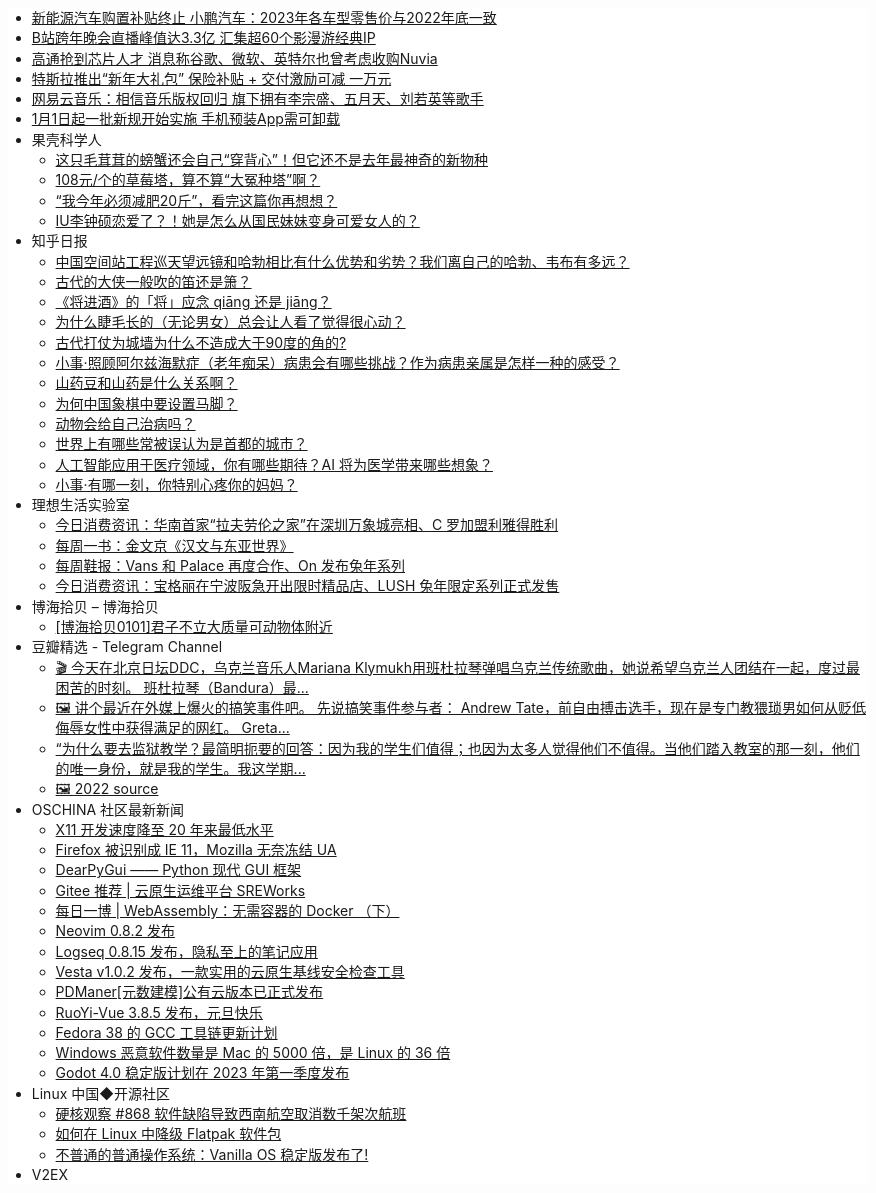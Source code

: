  - [新能源汽车购置补贴终止 小鹏汽车：2023年各车型零售价与2022年底一致](http://www.techweb.com.cn/smarttraveling/2023-01-01/2916059.shtml)
  - [B站跨年晚会直播峰值达3.3亿 汇集超60个影漫游经典IP](http://www.techweb.com.cn/internet/2023-01-01/2916055.shtml)
  - [高通抢到芯片人才 消息称谷歌、微软、英特尔也曾考虑收购Nuvia](http://www.techweb.com.cn/it/2023-01-01/2916060.shtml)
  - [特斯拉推出“新年大礼包” 保险补贴 + 交付激励可减 一万元](http://www.techweb.com.cn/smarttraveling/2023-01-01/2916039.shtml)
  - [网易云音乐：相信音乐版权回归 旗下拥有李宗盛、五月天、刘若英等歌手](http://www.techweb.com.cn/internet/2023-01-01/2916054.shtml)
  - [1月1日起一批新规开始实施 手机预装App需可卸载](http://www.techweb.com.cn/it/2023-01-01/2916041.shtml)
- 果壳科学人
  - [这只毛茸茸的螃蟹还会自己“穿背心”！但它还不是去年最神奇的新物种](https://www.guokr.com/article/463198/)
  - [108元/个的草莓塔，算不算“大冤种塔”啊？](https://www.guokr.com/article/463196/)
  - [“我今年必须减肥20斤”，看完这篇你再想想？](https://www.guokr.com/article/463195/)
  - [IU李钟硕恋爱了？！她是怎么从国民妹妹变身可爱女人的？](https://www.guokr.com/article/463197/)
- 知乎日报
  - [中国空间站工程巡天望远镜和哈勃相比有什么优势和劣势？我们离自己的哈勃、韦布有多远？](https://daily.zhihu.com/story/9756750)
  - [古代的大侠一般吹的笛还是箫？](https://daily.zhihu.com/story/9756754)
  - [《将进酒》的「将」应念 qiāng 还是 jiāng？](https://daily.zhihu.com/story/9756755)
  - [为什么睫毛长的（无论男女）总会让人看了觉得很心动？](https://daily.zhihu.com/story/9756758)
  - [古代打仗为城墙为什么不造成大于90度的角的?](https://daily.zhihu.com/story/9756760)
  - [小事·照顾阿尔兹海默症（老年痴呆）病患会有哪些挑战？作为病患亲属是怎样一种的感受？](https://daily.zhihu.com/story/9756769)
  - [山药豆和山药是什么关系啊？](https://daily.zhihu.com/story/9756718)
  - [为何中国象棋中要设置马脚？](https://daily.zhihu.com/story/9756726)
  - [动物会给自己治病吗？](https://daily.zhihu.com/story/9756729)
  - [世界上有哪些常被误认为是首都的城市？](https://daily.zhihu.com/story/9756736)
  - [人工智能应用于医疗领域，你有哪些期待？AI 将为医学带来哪些想象？](https://daily.zhihu.com/story/9756746)
  - [小事·有哪一刻，你特别心疼你的妈妈？](https://daily.zhihu.com/story/9756719)
- 理想生活实验室
  - [今日消费资讯：华南首家“拉夫劳伦之家”在深圳万象城亮相、C 罗加盟利雅得胜利](http://www.toodaylab.com/81522)
  - [每周一书：金文京《汉文与东亚世界》](http://www.toodaylab.com/81524)
  - [每周鞋报：Vans 和 Palace 再度合作、On 发布兔年系列](http://www.toodaylab.com/81523)
  - [今日消费资讯：宝格丽在宁波阪急开出限时精品店、​LUSH 兔年限定系列正式发售](http://www.toodaylab.com/81520)
- 博海拾贝 – 博海拾贝
  - [[博海拾贝0101]君子不立大质量可动物体附近](https://www.bohaishibei.com/post/79272/)
- 豆瓣精选 - Telegram Channel
  - [🎬 今天在北京日坛DDC，乌克兰音乐人Mariana Klymukh用班杜拉琴弹唱乌克兰传统歌曲，她说希望乌克兰人团结在一起，度过最困苦的时刻。 班杜拉琴（Bandura）最...](https://t.me/douban_read/133541)
  - [🖼 讲个最近在外媒上爆火的搞笑事件吧。 先说搞笑事件参与者： Andrew Tate，前自由搏击选手，现在是专门教猥琐男如何从贬低侮辱女性中获得满足的网红。 Greta...](https://t.me/douban_read/133536)
  - [“为什么要去监狱教学？最简明扼要的回答：因为我的学生们值得；也因为太多人觉得他们不值得。当他们踏入教室的那一刻，他们的唯一身份，就是我的学生。我这学期...](https://t.me/douban_read/133531)
  - [🖼 2022 source](https://t.me/douban_read/133521)
- OSCHINA 社区最新新闻
  - [X11 开发速度降至 20 年来最低水平](https://www.oschina.net/news/223478/x11-2022-stats)
  - [Firefox 被识别成 IE 11，Mozilla 无奈冻结 UA](https://www.oschina.net/news/223477/ie11-ua-string-broke-sites-in-firefox)
  - [DearPyGui —— Python 现代 GUI 框架](https://www.oschina.net/p/dearpygui)
  - [Gitee 推荐 | 云原生运维平台 SREWorks](https://gitee.com/sreworks/sreworks)
  - [每日一博 | WebAssembly：无需容器的 Docker （下）](https://my.oschina.net/u/4532842/blog/5713803)
  - [Neovim 0.8.2 发布](https://www.oschina.net/news/223472/neovim-0-8-2-released)
  - [Logseq 0.8.15 发布，隐私至上的笔记应用](https://www.oschina.net/news/223471/logseq-0-8-15-released)
  - [Vesta v1.0.2 发布，一款实用的云原生基线安全检查工具](https://www.oschina.net/news/223469)
  - [PDManer[元数建模]公有云版本已正式发布](https://www.oschina.net/news/223464)
  - [RuoYi-Vue 3.8.5 发布，元旦快乐](https://www.oschina.net/news/223405)
  - [Fedora 38 的 GCC 工具链更新计划](https://www.oschina.net/news/223404/fedora-38-toolchain-plans)
  - [Windows 恶意软件数量是 Mac 的 5000 倍，是 Linux 的 36 倍](https://www.oschina.net/news/223402/av-atlas-malware-statistics)
  - [Godot 4.0 稳定版计划在 2023 年第一季度发布](https://www.oschina.net/news/223401/godot-4-0-stable-early-2023)
- Linux 中国◆开源社区
  - [硬核观察 #868 软件缺陷导致西南航空取消数千架次航班](https://linux.cn/article-15403-1.html?utm_source=rss&utm_medium=rss)
  - [如何在 Linux 中降级 Flatpak 软件包](https://linux.cn/article-15402-1.html?utm_source=rss&utm_medium=rss)
  - [不普通的普通操作系统：Vanilla OS 稳定版发布了!](https://linux.cn/article-15401-1.html?utm_source=rss&utm_medium=rss)
- V2EX